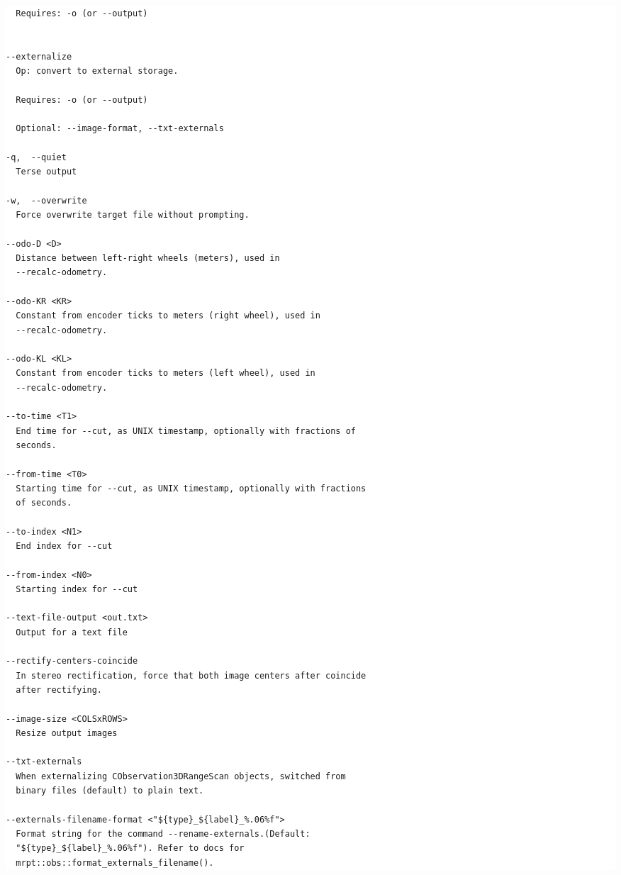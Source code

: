       Requires: -o (or --output)


    --externalize
      Op: convert to external storage.

      Requires: -o (or --output)

      Optional: --image-format, --txt-externals

    -q,  --quiet
      Terse output

    -w,  --overwrite
      Force overwrite target file without prompting.

    --odo-D <D>
      Distance between left-right wheels (meters), used in
      --recalc-odometry.

    --odo-KR <KR>
      Constant from encoder ticks to meters (right wheel), used in
      --recalc-odometry.

    --odo-KL <KL>
      Constant from encoder ticks to meters (left wheel), used in
      --recalc-odometry.

    --to-time <T1>
      End time for --cut, as UNIX timestamp, optionally with fractions of
      seconds.

    --from-time <T0>
      Starting time for --cut, as UNIX timestamp, optionally with fractions
      of seconds.

    --to-index <N1>
      End index for --cut

    --from-index <N0>
      Starting index for --cut

    --text-file-output <out.txt>
      Output for a text file

    --rectify-centers-coincide
      In stereo rectification, force that both image centers after coincide
      after rectifying.

    --image-size <COLSxROWS>
      Resize output images

    --txt-externals
      When externalizing CObservation3DRangeScan objects, switched from
      binary files (default) to plain text.

    --externals-filename-format <"${type}_${label}_%.06%f">
      Format string for the command --rename-externals.(Default:
      "${type}_${label}_%.06%f"). Refer to docs for
      mrpt::obs::format_externals_filename().
